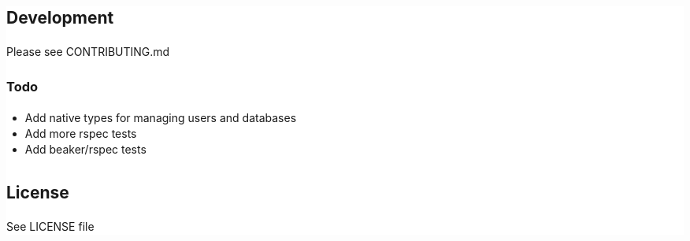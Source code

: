 ## Development

Please see CONTRIBUTING.md

### Todo

*   Add native types for managing users and databases
*   Add more rspec tests
*   Add beaker/rspec tests

## License

See LICENSE file
